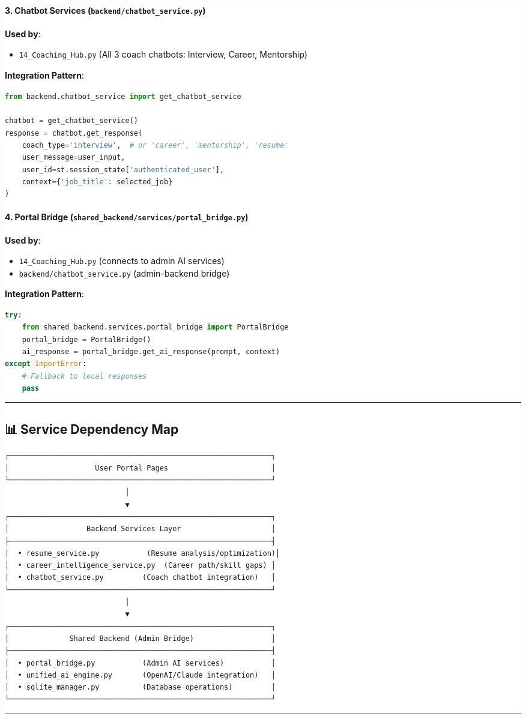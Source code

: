 #### 3. **Chatbot Services** (`backend/chatbot_service.py`)
**Used by**:
- `14_Coaching_Hub.py` (All 3 coach chatbots: Interview, Career, Mentorship)

**Integration Pattern**:
```python
from backend.chatbot_service import get_chatbot_service

chatbot = get_chatbot_service()
response = chatbot.get_response(
    coach_type='interview',  # or 'career', 'mentorship', 'resume'
    user_message=user_input,
    user_id=st.session_state['authenticated_user'],
    context={'job_title': selected_job}
)
```

#### 4. **Portal Bridge** (`shared_backend/services/portal_bridge.py`)
**Used by**:
- `14_Coaching_Hub.py` (connects to admin AI services)
- `backend/chatbot_service.py` (admin-backend bridge)

**Integration Pattern**:
```python
try:
    from shared_backend.services.portal_bridge import PortalBridge
    portal_bridge = PortalBridge()
    ai_response = portal_bridge.get_ai_response(prompt, context)
except ImportError:
    # Fallback to local responses
    pass
```

---

## 📊 Service Dependency Map

```
┌─────────────────────────────────────────────────────────────┐
│                    User Portal Pages                        │
└─────────────────────────────────────────────────────────────┘
                            │
                            ▼
┌─────────────────────────────────────────────────────────────┐
│                  Backend Services Layer                     │
├─────────────────────────────────────────────────────────────┤
│  • resume_service.py           (Resume analysis/optimization)│
│  • career_intelligence_service.py  (Career path/skill gaps) │
│  • chatbot_service.py         (Coach chatbot integration)   │
└─────────────────────────────────────────────────────────────┘
                            │
                            ▼
┌─────────────────────────────────────────────────────────────┐
│              Shared Backend (Admin Bridge)                  │
├─────────────────────────────────────────────────────────────┤
│  • portal_bridge.py           (Admin AI services)           │
│  • unified_ai_engine.py       (OpenAI/Claude integration)   │
│  • sqlite_manager.py          (Database operations)         │
└─────────────────────────────────────────────────────────────┘
```

---